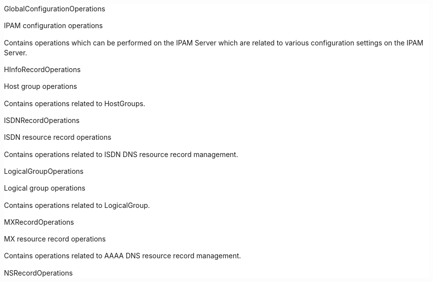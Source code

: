  </tr>
 <tr>
 <td>
 <p>GlobalConfigurationOperations</p>
 </td>
 <td>
 <p>IPAM configuration operations</p>
 </td>
 <td>
 <p>Contains operations which can be performed on the IPAM
 Server which are related to various configuration settings on the IPAM
 Server.</p>
 </td>
 </tr>
 <tr>
 <td>
 <p>HInfoRecordOperations</p>
 <p> </p>
 </td>
 <td>
 <p>Host group operations</p>
 </td>
 <td>
 <p>Contains operations related to HostGroups.</p>
 </td>
 </tr>
 <tr>
 <td>
 <p>ISDNRecordOperations</p>
 </td>
 <td>
 <p>ISDN resource record operations</p>
 </td>
 <td>
 <p>Contains operations related to ISDN DNS resource
 record management.</p>
 </td>
 </tr>
 <tr>
 <td>
 <p>LogicalGroupOperations</p>
 </td>
 <td>
 <p>Logical group operations</p>
 </td>
 <td>
 <p>Contains operations related to LogicalGroup.</p>
 </td>
 </tr>
 <tr>
 <td>
 <p>MXRecordOperations</p>
 </td>
 <td>
 <p>MX resource record operations</p>
 </td>
 <td>
 <p>Contains operations related to AAAA DNS resource
 record management.</p>
 </td>
 </tr>
 <tr>
 <td>
 <p>NSRecordOperations</p>